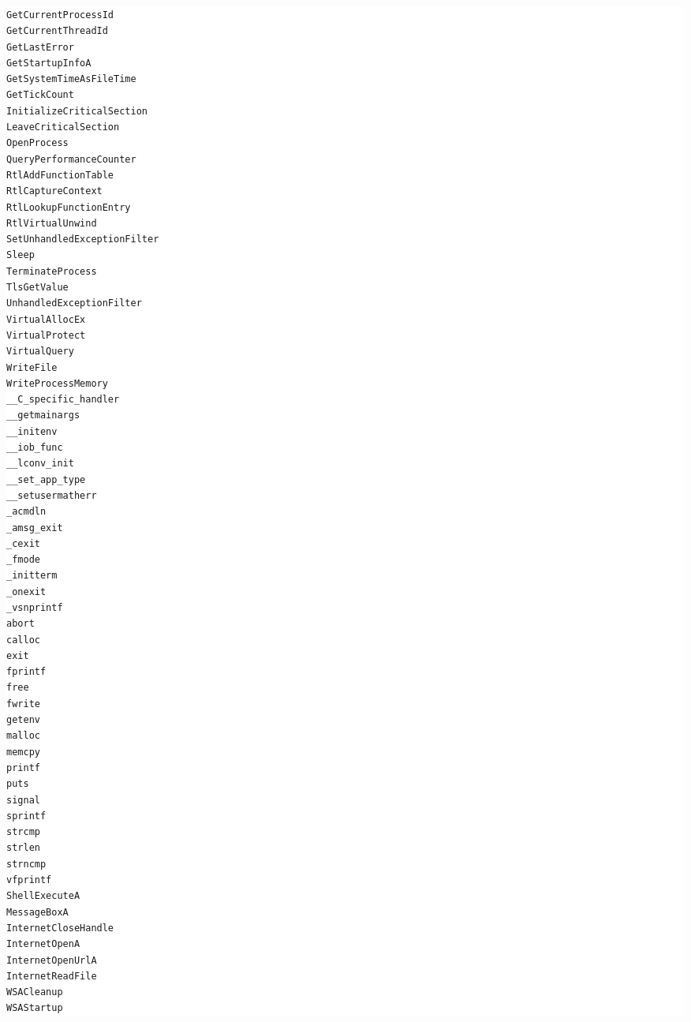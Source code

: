 ```
GetCurrentProcessId
GetCurrentThreadId
GetLastError
GetStartupInfoA
GetSystemTimeAsFileTime
GetTickCount
InitializeCriticalSection
LeaveCriticalSection
OpenProcess
QueryPerformanceCounter
RtlAddFunctionTable
RtlCaptureContext
RtlLookupFunctionEntry
RtlVirtualUnwind
SetUnhandledExceptionFilter
Sleep
TerminateProcess
TlsGetValue
UnhandledExceptionFilter
VirtualAllocEx
VirtualProtect
VirtualQuery
WriteFile
WriteProcessMemory
__C_specific_handler
__getmainargs
__initenv
__iob_func
__lconv_init
__set_app_type
__setusermatherr
_acmdln
_amsg_exit
_cexit
_fmode
_initterm
_onexit
_vsnprintf
abort
calloc
exit
fprintf
free
fwrite
getenv
malloc
memcpy
printf
puts
signal
sprintf
strcmp
strlen
strncmp
vfprintf
ShellExecuteA
MessageBoxA
InternetCloseHandle
InternetOpenA
InternetOpenUrlA
InternetReadFile
WSACleanup
WSAStartup
```